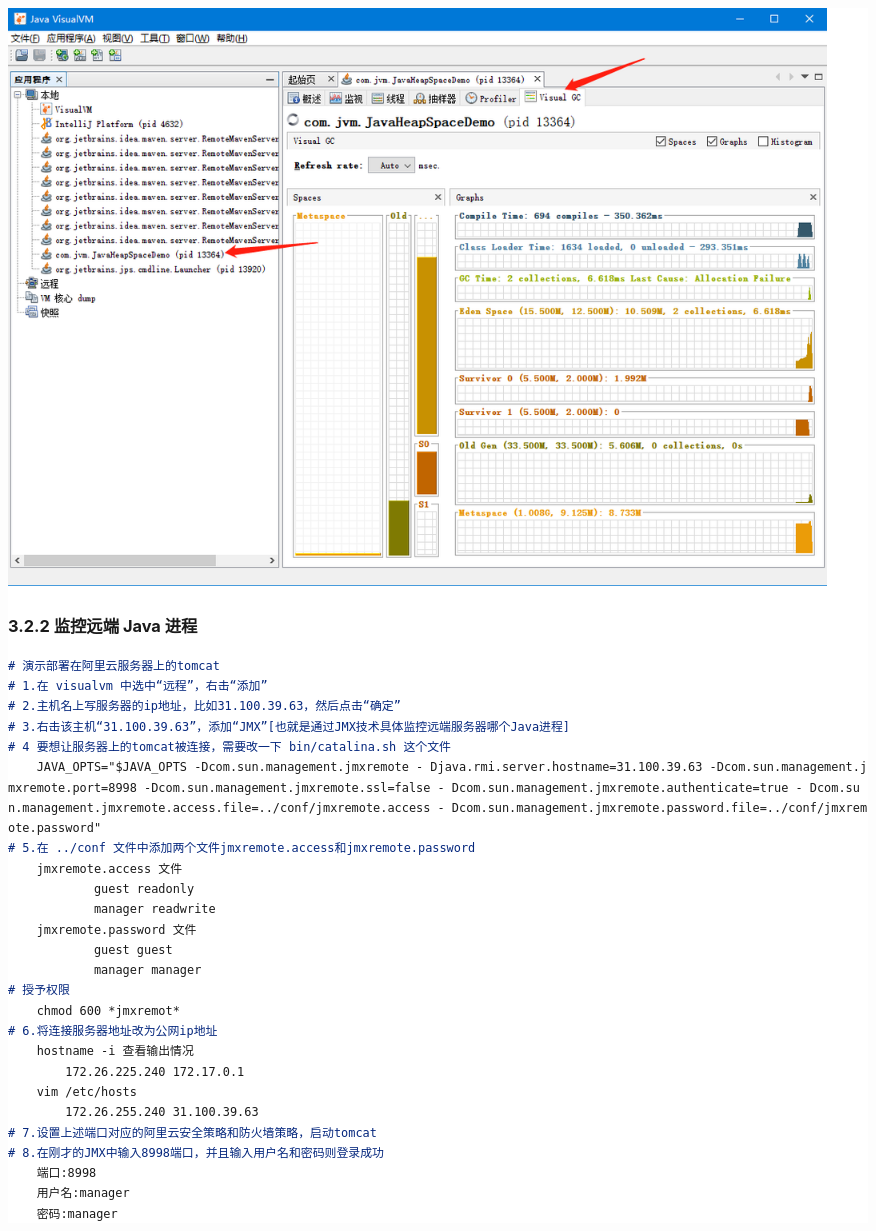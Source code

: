 <img src="JVM 实战.assets/image-20210207122304798.png" alt="image-20210207122304798" style="zoom:80%;" />

### 3.2.2 监控远端 Java 进程

```markdown
# 演示部署在阿里云服务器上的tomcat
# 1.在 visualvm 中选中“远程”，右击“添加”
# 2.主机名上写服务器的ip地址，比如31.100.39.63，然后点击“确定”
# 3.右击该主机“31.100.39.63”，添加“JMX”[也就是通过JMX技术具体监控远端服务器哪个Java进程]
# 4 要想让服务器上的tomcat被连接，需要改一下 bin/catalina.sh 这个文件
	JAVA_OPTS="$JAVA_OPTS -Dcom.sun.management.jmxremote - Djava.rmi.server.hostname=31.100.39.63 -Dcom.sun.management.jmxremote.port=8998 -Dcom.sun.management.jmxremote.ssl=false - Dcom.sun.management.jmxremote.authenticate=true - Dcom.sun.management.jmxremote.access.file=../conf/jmxremote.access - Dcom.sun.management.jmxremote.password.file=../conf/jmxremote.password"
# 5.在 ../conf 文件中添加两个文件jmxremote.access和jmxremote.password
	jmxremote.access 文件
			guest readonly
			manager readwrite
	jmxremote.password 文件
			guest guest
			manager manager
# 授予权限
	chmod 600 *jmxremot*
# 6.将连接服务器地址改为公网ip地址
	hostname -i 查看输出情况 
		172.26.225.240 172.17.0.1 
	vim /etc/hosts 
		172.26.255.240 31.100.39.63
# 7.设置上述端口对应的阿里云安全策略和防火墙策略，启动tomcat
# 8.在刚才的JMX中输入8998端口，并且输入用户名和密码则登录成功
	端口:8998
	用户名:manager
	密码:manager
```